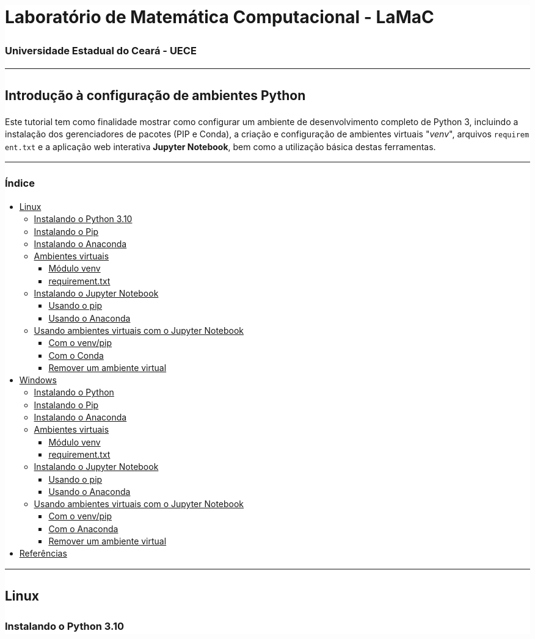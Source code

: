 <h1>Laboratório de Matemática Computacional - LaMaC</h1>
<h3>Universidade Estadual do Ceará - UECE</h3>

---

<h2>Introdução à configuração de ambientes Python</h2>

Este tutorial tem como finalidade mostrar como configurar um ambiente de desenvolvimento completo de Python 3, incluindo a instalação dos gerenciadores de pacotes (PIP e Conda), a criação e configuração de ambientes virtuais "*venv*", arquivos `requirement.txt` e a aplicação web interativa **Jupyter Notebook**, bem como a utilização básica destas ferramentas.

---

<h3>Índice</h3>

- [Linux](#linux)
  - [Instalando o Python 3.10](#instalando-o-python-310)
  - [Instalando o Pip](#instalando-o-pip)
  - [Instalando o Anaconda](#instalando-o-anaconda)
  - [Ambientes virtuais](#ambientes-virtuais)
    - [Módulo venv](#módulo-venv)
    - [requirement.txt](#requirementtxt)
  - [Instalando o Jupyter Notebook](#instalando-o-jupyter-notebook)
    - [Usando o pip](#usando-o-pip)
    - [Usando o Anaconda](#usando-o-anaconda)
  - [Usando ambientes virtuais com o Jupyter Notebook](#usando-ambientes-virtuais-com-o-jupyter-notebook)
    - [Com o venv/pip](#com-o-venvpip)
    - [Com o Conda](#com-o-conda)
    - [Remover um ambiente virtual](#remover-um-ambiente-virtual)
- [Windows](#windows)
  - [Instalando o Python](#instalando-o-python)
  - [Instalando o Pip](#instalando-o-pip-1)
  - [Instalando o Anaconda](#instalando-o-anaconda-1)
  - [Ambientes virtuais](#ambientes-virtuais-1)
    - [Módulo venv](#módulo-venv-1)
    - [requirement.txt](#requirementtxt-1)
  - [Instalando o Jupyter Notebook](#instalando-o-jupyter-notebook-1)
    - [Usando o pip](#usando-o-pip-1)
    - [Usando o Anaconda](#usando-o-anaconda-1)
  - [Usando ambientes virtuais com o Jupyter Notebook](#usando-ambientes-virtuais-com-o-jupyter-notebook-1)
    - [Com o venv/pip](#com-o-venvpip-1)
    - [Com o Anaconda](#com-o-anaconda)
    - [Remover um ambiente virtual](#remover-um-ambiente-virtual-1)
- [Referências](#referências)

---

## Linux

### Instalando o Python 3.10
